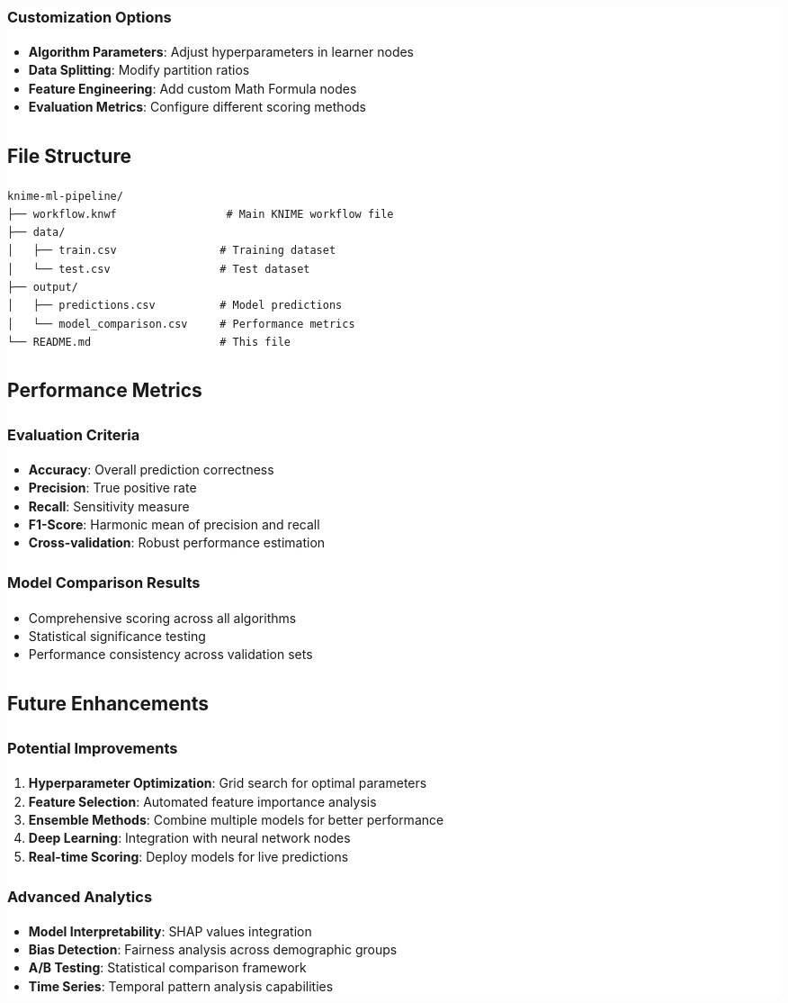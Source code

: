 ### Customization Options
- **Algorithm Parameters**: Adjust hyperparameters in learner nodes
- **Data Splitting**: Modify partition ratios
- **Feature Engineering**: Add custom Math Formula nodes
- **Evaluation Metrics**: Configure different scoring methods

## File Structure

```
knime-ml-pipeline/
├── workflow.knwf                 # Main KNIME workflow file
├── data/
│   ├── train.csv                # Training dataset
│   └── test.csv                 # Test dataset
├── output/
│   ├── predictions.csv          # Model predictions
│   └── model_comparison.csv     # Performance metrics
└── README.md                    # This file
```

## Performance Metrics

### Evaluation Criteria
- **Accuracy**: Overall prediction correctness
- **Precision**: True positive rate
- **Recall**: Sensitivity measure
- **F1-Score**: Harmonic mean of precision and recall
- **Cross-validation**: Robust performance estimation

### Model Comparison Results
- Comprehensive scoring across all algorithms
- Statistical significance testing
- Performance consistency across validation sets

## Future Enhancements

### Potential Improvements
1. **Hyperparameter Optimization**: Grid search for optimal parameters
2. **Feature Selection**: Automated feature importance analysis
3. **Ensemble Methods**: Combine multiple models for better performance
4. **Deep Learning**: Integration with neural network nodes
5. **Real-time Scoring**: Deploy models for live predictions

### Advanced Analytics
- **Model Interpretability**: SHAP values integration
- **Bias Detection**: Fairness analysis across demographic groups
- **A/B Testing**: Statistical comparison framework
- **Time Series**: Temporal pattern analysis capabilities
